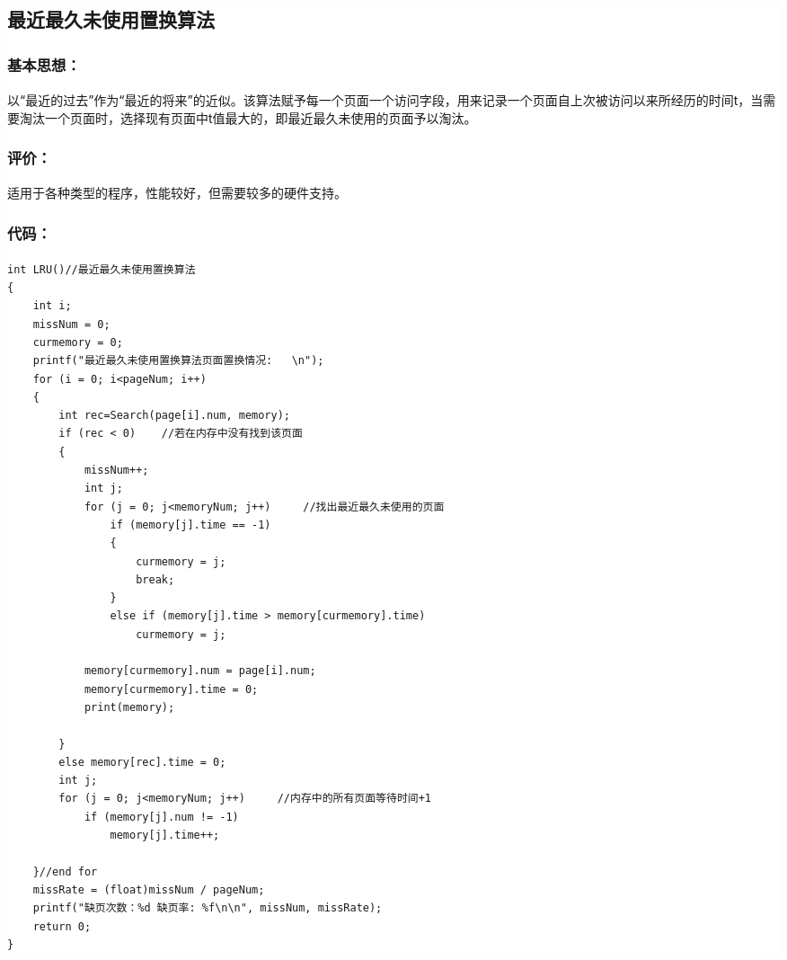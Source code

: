 ## 最近最久未使用置换算法
### 基本思想：
以“最近的过去”作为“最近的将来”的近似。该算法赋予每一个页面一个访问字段，用来记录一个页面自上次被访问以来所经历的时间t，当需要淘汰一个页面时，选择现有页面中t值最大的，即最近最久未使用的页面予以淘汰。
### 评价：
适用于各种类型的程序，性能较好，但需要较多的硬件支持。
### 代码：

```
int LRU()//最近最久未使用置换算法
{
    int i;
    missNum = 0;
    curmemory = 0;
    printf("最近最久未使用置换算法页面置换情况:   \n");
    for (i = 0; i<pageNum; i++)
    {
        int rec=Search(page[i].num, memory);
        if (rec < 0)    //若在内存中没有找到该页面
        {
            missNum++;
            int j;
            for (j = 0; j<memoryNum; j++)     //找出最近最久未使用的页面
                if (memory[j].time == -1)
                {
                    curmemory = j;
                    break;
                }
                else if (memory[j].time > memory[curmemory].time)
                    curmemory = j;

            memory[curmemory].num = page[i].num;
            memory[curmemory].time = 0;
            print(memory);

        }
        else memory[rec].time = 0;
        int j;
        for (j = 0; j<memoryNum; j++)     //内存中的所有页面等待时间+1
            if (memory[j].num != -1)
                memory[j].time++;

    }//end for
    missRate = (float)missNum / pageNum;
    printf("缺页次数：%d 缺页率: %f\n\n", missNum, missRate);
    return 0;
}
```
